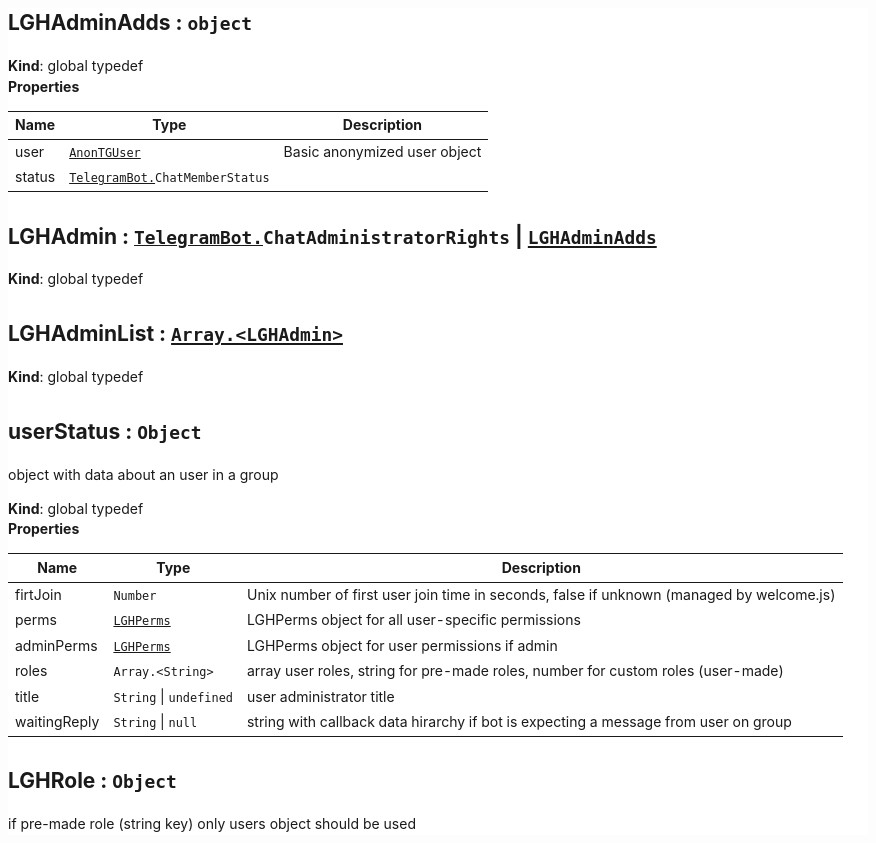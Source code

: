 <a name="LGHAdminAdds"></a>

## LGHAdminAdds : <code>object</code>
**Kind**: global typedef  
**Properties**

| Name | Type | Description |
| --- | --- | --- |
| user | [<code>AnonTGUser</code>](#AnonTGUser) | Basic anonymized user object |
| status | <code><a href="https://github.com/yagop/node-telegram-bot-api/blob/master/doc/api.md">TelegramBot.</a>ChatMemberStatus</code> |  |

<a name="LGHAdmin"></a>

## LGHAdmin : <code><a href="https://github.com/yagop/node-telegram-bot-api/blob/master/doc/api.md">TelegramBot.</a>ChatAdministratorRights</code> \| [<code>LGHAdminAdds</code>](#LGHAdminAdds)
**Kind**: global typedef  
<a name="LGHAdminList"></a>

## LGHAdminList : [<code>Array.&lt;LGHAdmin&gt;</code>](#LGHAdmin)
**Kind**: global typedef  
<a name="userStatus"></a>

## userStatus : <code>Object</code>
object with data about an user in a group

**Kind**: global typedef  
**Properties**

| Name | Type | Description |
| --- | --- | --- |
| firtJoin | <code>Number</code> | Unix number of first user join time in seconds, false if unknown (managed by welcome.js) |
| perms | [<code>LGHPerms</code>](#LGHPerms) | LGHPerms object for all user-specific permissions |
| adminPerms | [<code>LGHPerms</code>](#LGHPerms) | LGHPerms object for user permissions if admin |
| roles | <code>Array.&lt;String&gt;</code> | array user roles, string for pre-made roles, number for custom roles (user-made) |
| title | <code>String</code> \| <code>undefined</code> | user administrator title |
| waitingReply | <code>String</code> \| <code>null</code> | string with callback data hirarchy if bot is expecting a message from user on group |

<a name="LGHRole"></a>

## LGHRole : <code>Object</code>
if pre-made role (string key) only users object should be used
